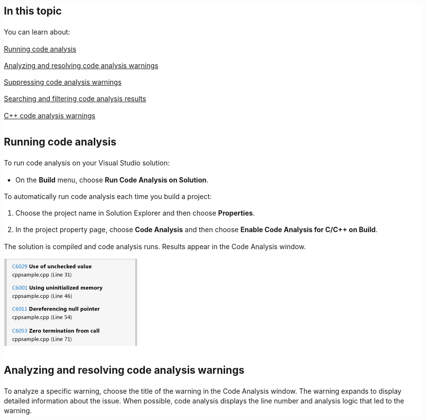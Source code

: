 ## In this topic  
 You can learn about:  
  
 [Running code analysis](../VS_IDE/Analyze-C---code-quality-of-Store-apps-using-Visual-Studio-static-code-analysis.md#BKMK_Run)  
  
 [Analyzing and resolving code analysis warnings](../VS_IDE/Analyze-C---code-quality-of-Store-apps-using-Visual-Studio-static-code-analysis.md#BKMK_Analyze)  
  
 [Suppressing code analysis warnings](../VS_IDE/Analyze-C---code-quality-of-Store-apps-using-Visual-Studio-static-code-analysis.md#BKMK_Suppress)  
  
 [Searching and filtering code analysis results](../VS_IDE/Analyze-C---code-quality-of-Store-apps-using-Visual-Studio-static-code-analysis.md#BKMK_Search)  
  
 [C++ code analysis warnings](../VS_IDE/Analyze-C---code-quality-of-Store-apps-using-Visual-Studio-static-code-analysis.md#Warnings)  
  
##  <a name="BKMK_Run"></a> Running code analysis  
 To run code analysis on your Visual Studio solution:  
  
-   On the **Build** menu, choose **Run Code Analysis on Solution**.  
  
 To automatically run code analysis each time you build a project:  
  
1.  Choose the project name in Solution Explorer and then choose **Properties**.  
  
2.  In the project property page, choose **Code Analysis** and then choose **Enable Code Analysis for C/C++ on Build**.  
  
 The solution is compiled and code analysis runs. Results appear in the Code Analysis window.  
  
 ![Code Analysis window](../VS_IDE/media/CA_CPP_Collapsed.png "CA_CPP_Collapsed")  
  
##  <a name="BKMK_Analyze"></a> Analyzing and resolving code analysis warnings  
 To analyze a specific warning, choose the title of the warning in the Code Analysis window. The warning expands to display detailed information about the issue. When possible, code analysis displays the line number and analysis logic that led to the warning.  
  